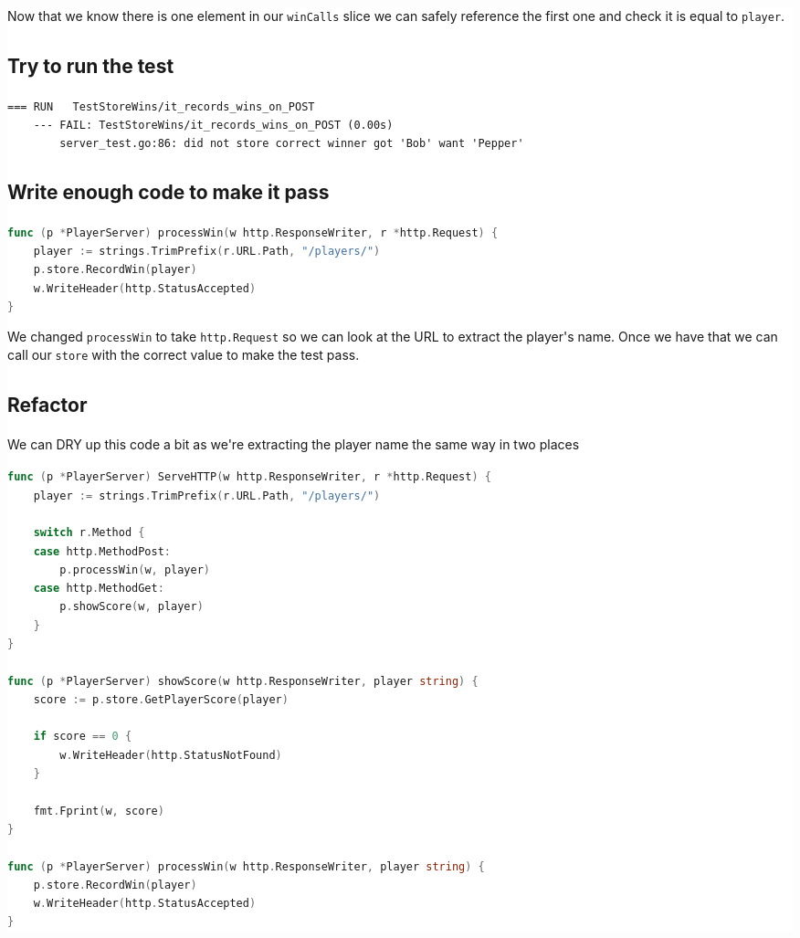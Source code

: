Now that we know there is one element in our `winCalls` slice we can safely reference the first one and check it is equal to `player`.

## Try to run the test

```
=== RUN   TestStoreWins/it_records_wins_on_POST
    --- FAIL: TestStoreWins/it_records_wins_on_POST (0.00s)
        server_test.go:86: did not store correct winner got 'Bob' want 'Pepper'
```

## Write enough code to make it pass

```go
func (p *PlayerServer) processWin(w http.ResponseWriter, r *http.Request) {
	player := strings.TrimPrefix(r.URL.Path, "/players/")
	p.store.RecordWin(player)
	w.WriteHeader(http.StatusAccepted)
}
```

We changed `processWin` to take `http.Request` so we can look at the URL to extract the player's name. Once we have that we can call our `store` with the correct value to make the test pass.

## Refactor

We can DRY up this code a bit as we're extracting the player name the same way in two places

```go
func (p *PlayerServer) ServeHTTP(w http.ResponseWriter, r *http.Request) {
	player := strings.TrimPrefix(r.URL.Path, "/players/")

	switch r.Method {
	case http.MethodPost:
		p.processWin(w, player)
	case http.MethodGet:
		p.showScore(w, player)
	}
}

func (p *PlayerServer) showScore(w http.ResponseWriter, player string) {
	score := p.store.GetPlayerScore(player)

	if score == 0 {
		w.WriteHeader(http.StatusNotFound)
	}

	fmt.Fprint(w, score)
}

func (p *PlayerServer) processWin(w http.ResponseWriter, player string) {
	p.store.RecordWin(player)
	w.WriteHeader(http.StatusAccepted)
}
```
